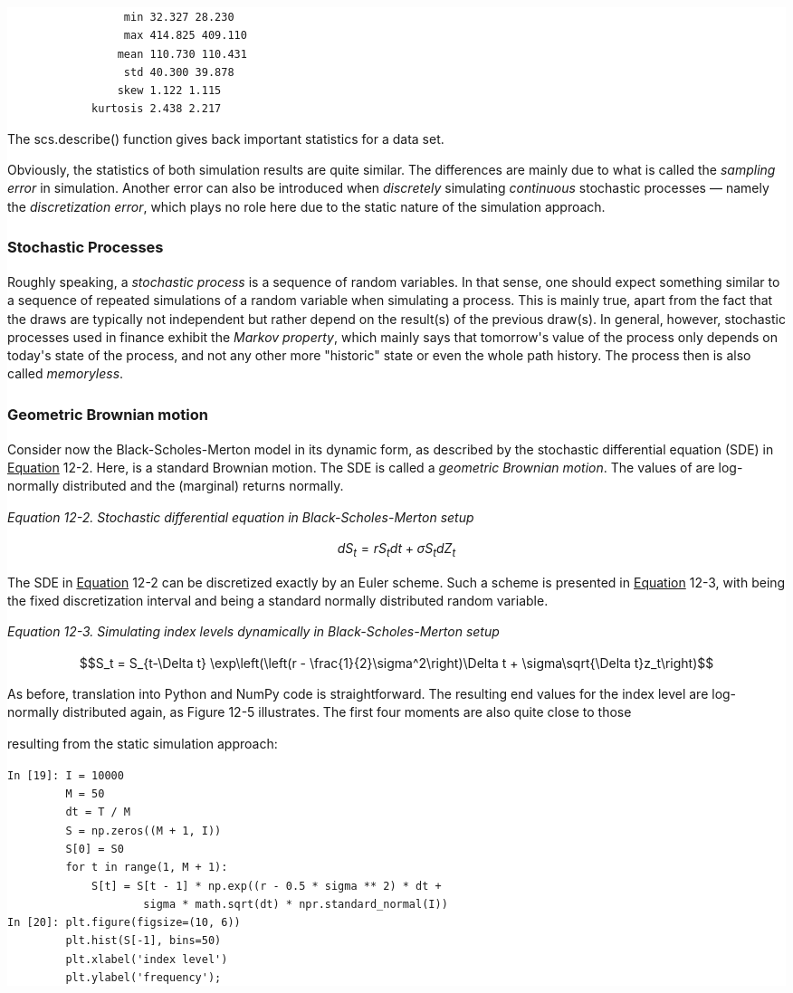 ```
                  min 32.327 28.230
                  max 414.825 409.110
                 mean 110.730 110.431
                  std 40.300 39.878
                 skew 1.122 1.115
             kurtosis 2.438 2.217
```

The scs.describe() function gives back important statistics for a data set.

Obviously, the statistics of both simulation results are quite similar. The differences are mainly due to what is called the *sampling error* in simulation. Another error can also be introduced when *discretely* simulating *continuous* stochastic processes — namely the *discretization error*, which plays no role here due to the static nature of the simulation approach.

### **Stochastic Processes**

Roughly speaking, a *stochastic process* is a sequence of random variables. In that sense, one should expect something similar to a sequence of repeated simulations of a random variable when simulating a process. This is mainly true, apart from the fact that the draws are typically not independent but rather depend on the result(s) of the previous draw(s). In general, however, stochastic processes used in finance exhibit the *Markov property*, which mainly says that tomorrow's value of the process only depends on today's state of the process, and not any other more "historic" state or even the whole path history. The process then is also called *memoryless*.

### **Geometric Brownian motion**

Consider now the Black-Scholes-Merton model in its dynamic form, as described by the stochastic differential equation (SDE) in [Equation](#page-16-0) 12-2. Here, is a standard Brownian motion. The SDE is called a *geometric Brownian motion*. The values of are log-normally distributed and the (marginal) returns normally.

<span id="page-16-0"></span>*Equation 12-2. Stochastic differential equation in Black-Scholes-Merton setup*

$$dS_t = rS_t dt + \sigma S_t dZ_t$$

The SDE in [Equation](#page-16-0) 12-2 can be discretized exactly by an Euler scheme. Such a scheme is presented in [Equation](#page-16-1) 12-3, with being the fixed discretization interval and being a standard normally distributed random variable.

<span id="page-16-1"></span>*Equation 12-3. Simulating index levels dynamically in Black-Scholes-Merton setup*

$$S_t = S_{t-\Delta t} \exp\left(\left(r - \frac{1}{2}\sigma^2\right)\Delta t + \sigma\sqrt{\Delta t}z_t\right)$$

As before, translation into Python and NumPy code is straightforward. The resulting end values for the index level are log-normally distributed again, as Figure 12-5 illustrates. The first four moments are also quite close to those

resulting from the static simulation approach:

```
In [19]: I = 10000
         M = 50
         dt = T / M
         S = np.zeros((M + 1, I))
         S[0] = S0
         for t in range(1, M + 1):
             S[t] = S[t - 1] * np.exp((r - 0.5 * sigma ** 2) * dt +
                     sigma * math.sqrt(dt) * npr.standard_normal(I))
In [20]: plt.figure(figsize=(10, 6))
         plt.hist(S[-1], bins=50)
         plt.xlabel('index level')
         plt.ylabel('frequency');
```
